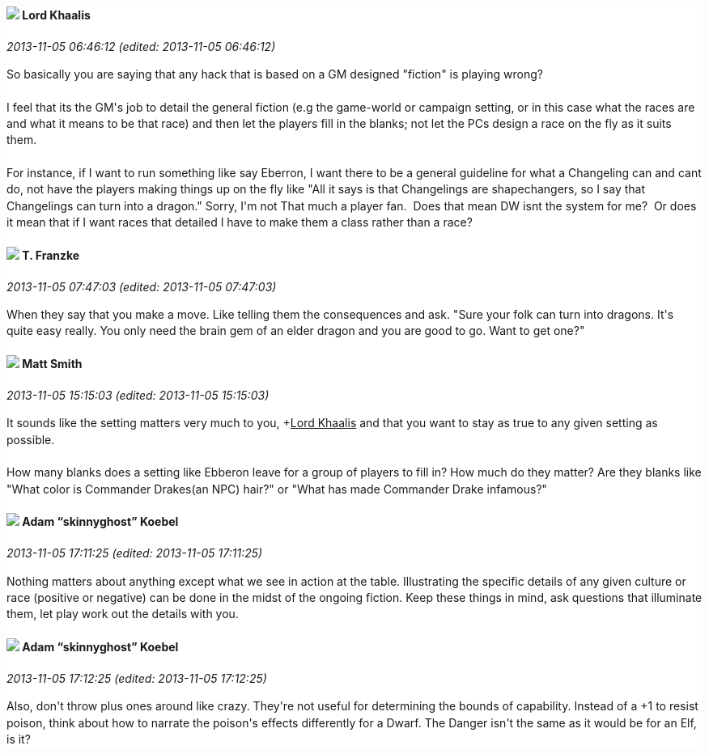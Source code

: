 
<div id='comment z13xcrdr4wekvjipy04cc5ohevyhxzshsy00k'>
  <h4><img src='{{site.baseurl}}//images/avatars/108742781924945305735_photo.jpg'> Lord Khaalis</h4>
      <p><cite>2013-11-05 06:46:12 (edited: 2013-11-05 06:46:12)</cite></p>
        <p>So basically you are saying that any hack that is based on a GM designed &quot;fiction&quot; is playing wrong? <br /><br />I feel that its the GM&#39;s job to detail the general fiction (e.g the game-world or campaign setting, or in this case what the races are and what it means to be that race) and then let the players fill in the blanks; not let the PCs design a race on the fly as it suits them.<br /><br />For instance, if I want to run something like say Eberron, I want there to be a general guideline for what a Changeling can and cant do, not have the players making things up on the fly like &quot;All it says is that Changelings are shapechangers, so I say that Changelings can turn into a dragon.&quot; Sorry, I&#39;m not That much a player fan.  Does that mean DW isnt the system for me?  Or does it mean that if I want races that detailed I have to make them a class rather than a race?</p>
</div>
        

<div id='comment z13xcrdr4wekvjipy04cc5ohevyhxzshsy00k'>
  <h4><img src='{{site.baseurl}}//images/avatars/110330901807759406775_photo.jpg'> T. Franzke</h4>
      <p><cite>2013-11-05 07:47:03 (edited: 2013-11-05 07:47:03)</cite></p>
        <p>When they say that you make a move. Like telling them the consequences and ask. &quot;Sure your folk can turn into dragons. It&#39;s quite easy really. You only need the brain gem of an elder dragon and you are good to go. Want to get one?&quot;</p>
</div>
        

<div id='comment z13xcrdr4wekvjipy04cc5ohevyhxzshsy00k'>
  <h4><img src='{{site.baseurl}}//images/avatars/114058978089705547111_photo.jpg'> Matt Smith</h4>
      <p><cite>2013-11-05 15:15:03 (edited: 2013-11-05 15:15:03)</cite></p>
        <p>It sounds like the setting matters very much to you, <span class="proflinkWrapper"><span class="proflinkPrefix">+</span><a class="proflink" href="https://plus.google.com/108742781924945305735" oid="108742781924945305735">Lord Khaalis</a></span> and that you want to stay as true to any given setting as possible.<br /><br />How many blanks does a setting like Ebberon leave for a group of players to fill in? How much do they matter? Are they blanks like &quot;What color is Commander Drakes(an NPC) hair?&quot; or &quot;What has made Commander Drake infamous?&quot;</p>
</div>
        

<div id='comment z13xcrdr4wekvjipy04cc5ohevyhxzshsy00k'>
  <h4><img src='{{site.baseurl}}//images/avatars/112484087750169360510_photo.jpg'> Adam “skinnyghost” Koebel</h4>
      <p><cite>2013-11-05 17:11:25 (edited: 2013-11-05 17:11:25)</cite></p>
        <p>Nothing matters about anything except what we see in action at the table. Illustrating the specific details of any given culture or race (positive or negative) can be done in the midst of the ongoing fiction. Keep these things in mind, ask questions that illuminate them, let play work out the details with you.  </p>
</div>
        

<div id='comment z13xcrdr4wekvjipy04cc5ohevyhxzshsy00k'>
  <h4><img src='{{site.baseurl}}//images/avatars/112484087750169360510_photo.jpg'> Adam “skinnyghost” Koebel</h4>
      <p><cite>2013-11-05 17:12:25 (edited: 2013-11-05 17:12:25)</cite></p>
        <p>Also, don&#39;t throw plus ones around like crazy. They&#39;re not useful for determining the bounds of capability. Instead of a +1 to resist poison, think about how to narrate the poison&#39;s effects differently for a Dwarf. The Danger isn&#39;t the same as it would be for an Elf, is it?</p>
</div>
        